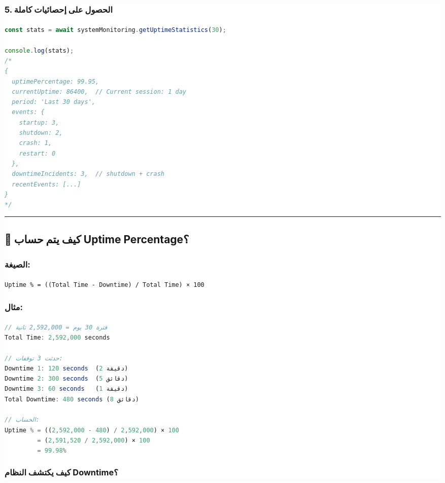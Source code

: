 ### 5. **الحصول على إحصائيات كاملة**

```typescript
const stats = await systemMonitoring.getUptimeStatistics(30);

console.log(stats);
/*
{
  uptimePercentage: 99.95,
  currentUptime: 86400,  // Current session: 1 day
  period: 'Last 30 days',
  events: {
    startup: 3,
    shutdown: 2,
    crash: 1,
    restart: 0
  },
  downtimeIncidents: 3,  // shutdown + crash
  recentEvents: [...]
}
*/
```

---

## 📐 كيف يتم حساب Uptime Percentage؟

### الصيغة:
```
Uptime % = ((Total Time - Downtime) / Total Time) × 100
```

### مثال:
```typescript
// فترة 30 يوم = 2,592,000 ثانية
Total Time: 2,592,000 seconds

// حدثت 3 توقفات:
Downtime 1: 120 seconds  (2 دقيقة)
Downtime 2: 300 seconds  (5 دقائق)
Downtime 3: 60 seconds   (1 دقيقة)
Total Downtime: 480 seconds (8 دقائق)

// الحساب:
Uptime % = ((2,592,000 - 480) / 2,592,000) × 100
         = (2,591,520 / 2,592,000) × 100
         = 99.98%
```

### كيف يكتشف النظام Downtime؟
